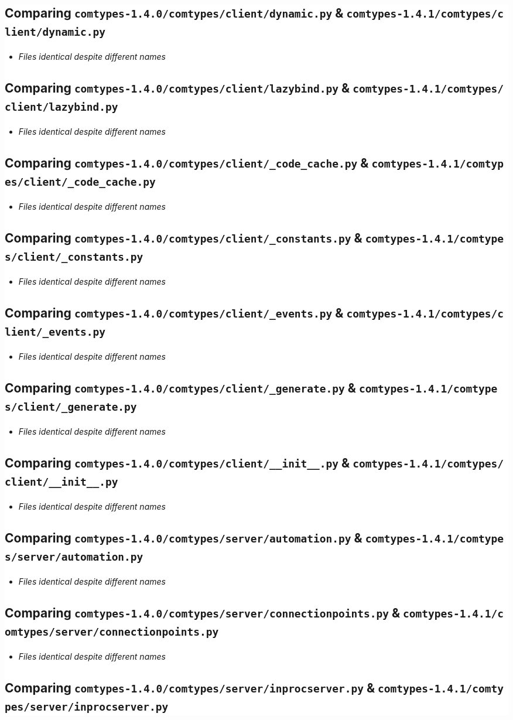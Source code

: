 ## Comparing `comtypes-1.4.0/comtypes/client/dynamic.py` & `comtypes-1.4.1/comtypes/client/dynamic.py`

 * *Files identical despite different names*

## Comparing `comtypes-1.4.0/comtypes/client/lazybind.py` & `comtypes-1.4.1/comtypes/client/lazybind.py`

 * *Files identical despite different names*

## Comparing `comtypes-1.4.0/comtypes/client/_code_cache.py` & `comtypes-1.4.1/comtypes/client/_code_cache.py`

 * *Files identical despite different names*

## Comparing `comtypes-1.4.0/comtypes/client/_constants.py` & `comtypes-1.4.1/comtypes/client/_constants.py`

 * *Files identical despite different names*

## Comparing `comtypes-1.4.0/comtypes/client/_events.py` & `comtypes-1.4.1/comtypes/client/_events.py`

 * *Files identical despite different names*

## Comparing `comtypes-1.4.0/comtypes/client/_generate.py` & `comtypes-1.4.1/comtypes/client/_generate.py`

 * *Files identical despite different names*

## Comparing `comtypes-1.4.0/comtypes/client/__init__.py` & `comtypes-1.4.1/comtypes/client/__init__.py`

 * *Files identical despite different names*

## Comparing `comtypes-1.4.0/comtypes/server/automation.py` & `comtypes-1.4.1/comtypes/server/automation.py`

 * *Files identical despite different names*

## Comparing `comtypes-1.4.0/comtypes/server/connectionpoints.py` & `comtypes-1.4.1/comtypes/server/connectionpoints.py`

 * *Files identical despite different names*

## Comparing `comtypes-1.4.0/comtypes/server/inprocserver.py` & `comtypes-1.4.1/comtypes/server/inprocserver.py`
